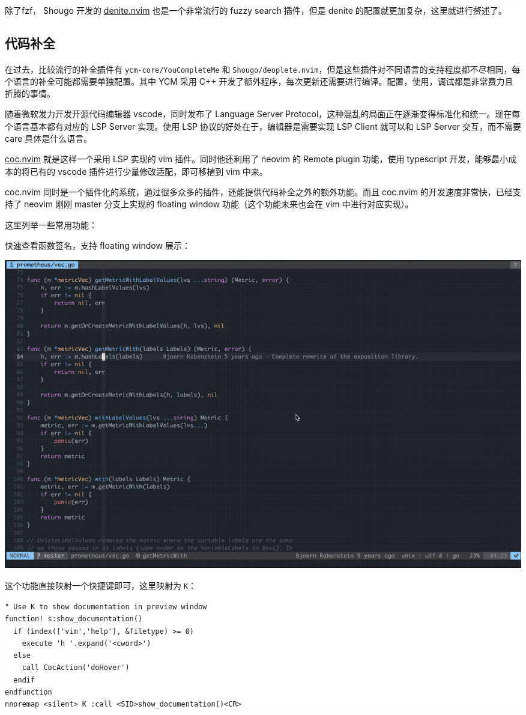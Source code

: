 除了fzf， Shougo 开发的 [denite.nvim](https://github.com/Shougo/denite.nvim) 也是一个非常流行的 fuzzy search 插件，但是 denite 的配置就更加复杂，这里就进行赘述了。

## 代码补全

在过去，比较流行的补全插件有 `ycm-core/YouCompleteMe` 和 `Shougo/deoplete.nvim`，但是这些插件对不同语言的支持程度都不尽相同，每个语言的补全可能都需要单独配置。其中 YCM 采用 C++ 开发了额外程序，每次更新还需要进行编译。配置，使用，调试都是非常费力且折腾的事情。

随着微软发力开发开源代码编辑器 vscode，同时发布了 Language Server Protocol，这种混乱的局面正在逐渐变得标准化和统一。现在每个语言基本都有对应的 LSP Server 实现。使用 LSP 协议的好处在于，编辑器是需要实现 LSP Client 就可以和 LSP Server 交互，而不需要 care 具体是什么语言。

[coc.nvim](https://github.com/neoclide/coc.nvim) 就是这样一个采用 LSP 实现的 vim 插件。同时他还利用了 neovim 的 Remote plugin 功能，使用 typescript 开发，能够最小成本的将已有的 vscode 插件进行少量修改适配，即可移植到 vim 中来。

coc.nvim 同时是一个插件化的系统，通过很多众多的插件，还能提供代码补全之外的额外功能。而且 coc.nvim 的开发速度非常快，已经支持了 neovim 刚刚 master 分支上实现的 floating window 功能（这个功能未来也会在 vim 中进行对应实现）。

这里列举一些常用功能：

快速查看函数签名，支持 floating window 展示：

![coc-k](../img/in-post/modern-vim/coc-k.gif)

这个功能直接映射一个快捷键即可，这里映射为 `K`：

```
" Use K to show documentation in preview window
function! s:show_documentation()
  if (index(['vim','help'], &filetype) >= 0)
    execute 'h '.expand('<cword>')
  else
    call CocAction('doHover')
  endif
endfunction
nnoremap <silent> K :call <SID>show_documentation()<CR>
```
